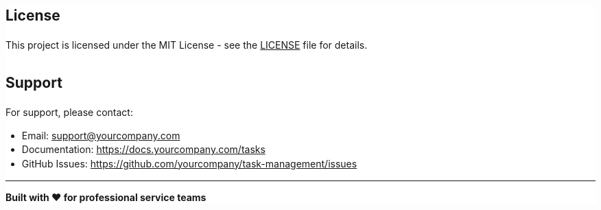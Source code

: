 ## License

This project is licensed under the MIT License - see the [LICENSE](LICENSE) file for details.

## Support

For support, please contact:
- Email: support@yourcompany.com
- Documentation: https://docs.yourcompany.com/tasks
- GitHub Issues: https://github.com/yourcompany/task-management/issues

---

**Built with ❤️ for professional service teams**